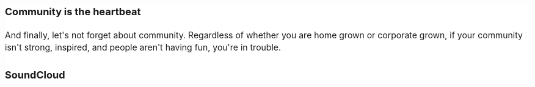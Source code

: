 ### Community is the heartbeat

And finally, let's not forget about community. Regardless of whether you are home grown or
corporate grown, if your community isn't strong, inspired, and people aren't having fun,
you're in trouble.


### SoundCloud

<iframe width="100%" height="166" scrolling="no" frameborder="no" allow="autoplay" src="https://w.soundcloud.com/player/?url=https%3A//api.soundcloud.com/tracks/626011320&color=%23ff5500&auto_play=false&hide_related=false&show_comments=true&show_user=true&show_reposts=false&show_teaser=true"></iframe>


